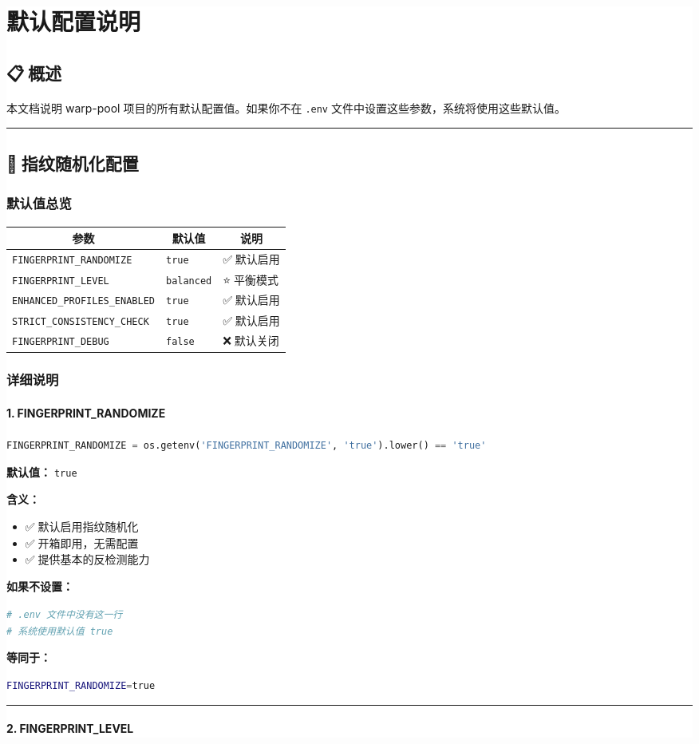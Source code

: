 # 默认配置说明

## 📋 概述

本文档说明 warp-pool 项目的所有默认配置值。如果你不在 `.env` 文件中设置这些参数，系统将使用这些默认值。

---

## 🎯 指纹随机化配置

### 默认值总览

| 参数 | 默认值 | 说明 |
|------|--------|------|
| `FINGERPRINT_RANDOMIZE` | `true` | ✅ 默认启用 |
| `FINGERPRINT_LEVEL` | `balanced` | ⭐ 平衡模式 |
| `ENHANCED_PROFILES_ENABLED` | `true` | ✅ 默认启用 |
| `STRICT_CONSISTENCY_CHECK` | `true` | ✅ 默认启用 |
| `FINGERPRINT_DEBUG` | `false` | ❌ 默认关闭 |

### 详细说明

#### 1. FINGERPRINT_RANDOMIZE

```python
FINGERPRINT_RANDOMIZE = os.getenv('FINGERPRINT_RANDOMIZE', 'true').lower() == 'true'
```

**默认值：** `true`

**含义：**
- ✅ 默认启用指纹随机化
- ✅ 开箱即用，无需配置
- ✅ 提供基本的反检测能力

**如果不设置：**
```bash
# .env 文件中没有这一行
# 系统使用默认值 true
```

**等同于：**
```bash
FINGERPRINT_RANDOMIZE=true
```

---

#### 2. FINGERPRINT_LEVEL
